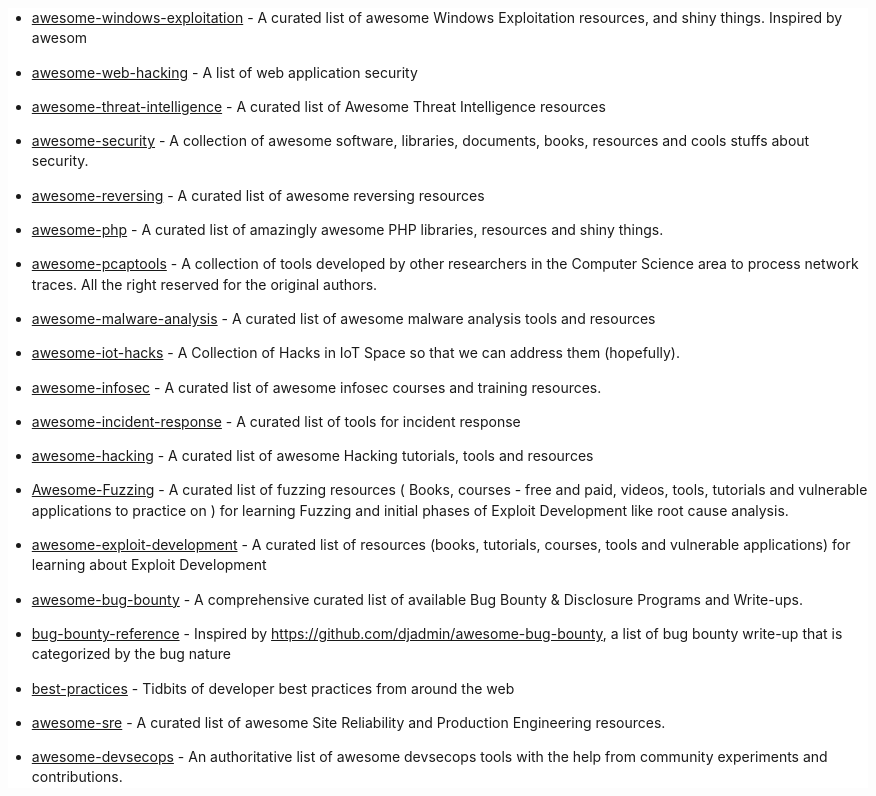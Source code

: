 - [awesome-windows-exploitation](https://github.com/enddo/awesome-windows-exploitation) - A curated list of awesome Windows Exploitation resources, and shiny things. Inspired by awesom

- [awesome-web-hacking](https://github.com/infoslack/awesome-web-hacking) - A list of web application security

- [awesome-threat-intelligence](https://github.com/hslatman/awesome-threat-intelligence) - A curated list of Awesome Threat Intelligence resources

- [awesome-security](https://github.com/sbilly/awesome-security) - A collection of awesome software, libraries, documents, books, resources and cools stuffs about security.

- [awesome-reversing](https://github.com/fdivrp/awesome-reversing) - A curated list of awesome reversing resources

- [awesome-php](https://github.com/ziadoz/awesome-php) - A curated list of amazingly awesome PHP libraries, resources and shiny things.

- [awesome-pcaptools](https://github.com/caesar0301/awesome-pcaptools) - A collection of tools developed by other researchers in the Computer Science area to process network traces. All the right reserved for the original authors.

- [awesome-malware-analysis](https://github.com/rshipp/awesome-malware-analysis) - A curated list of awesome malware analysis tools and resources

- [awesome-iot-hacks](https://github.com/nebgnahz/awesome-iot-hacks) - A Collection of Hacks in IoT Space so that we can address them (hopefully).

- [awesome-infosec](https://github.com/onlurking/awesome-infosec) - A curated list of awesome infosec courses and training resources.

- [awesome-incident-response](https://github.com/meirwah/awesome-incident-response) - A curated list of tools for incident response

- [awesome-hacking](https://github.com/carpedm20/awesome-hacking) - A curated list of awesome Hacking tutorials, tools and resources

- [Awesome-Fuzzing](https://github.com/secfigo/Awesome-Fuzzing) - A curated list of fuzzing resources ( Books, courses - free and paid, videos, tools, tutorials and vulnerable applications to practice on ) for learning Fuzzing and initial phases of Exploit Development like root cause analysis.

- [awesome-exploit-development](https://github.com/FabioBaroni/awesome-exploit-development) - A curated list of resources (books, tutorials, courses, tools and vulnerable applications) for learning about Exploit Development

- [awesome-bug-bounty](https://github.com/djadmin/awesome-bug-bounty) - A comprehensive curated list of available Bug Bounty & Disclosure Programs and Write-ups.

- [bug-bounty-reference](https://github.com/ngalongc/bug-bounty-reference) - Inspired by https://github.com/djadmin/awesome-bug-bounty, a list of bug bounty write-up that is categorized by the bug nature

- [best-practices](https://github.com/timoxley/best-practices) - Tidbits of developer best practices from around the web

- [awesome-sre](https://github.com/dastergon/awesome-sre) - A curated list of awesome Site Reliability and Production Engineering resources.

- [awesome-devsecops](https://github.com/devsecops/awesome-devsecops) - An authoritative list of awesome devsecops tools with the help from community experiments and contributions.
